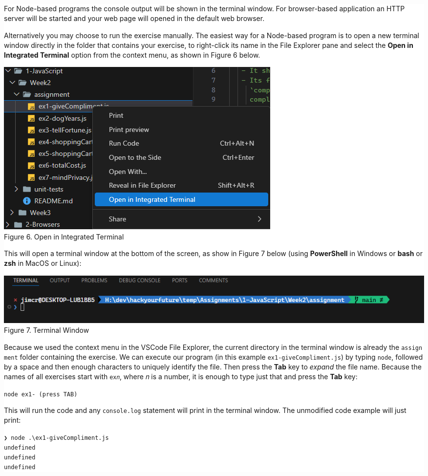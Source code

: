 For Node-based programs the console output will be shown in the terminal window. For browser-based application an HTTP server will be started and your web page will opened in the default web browser.

Alternatively you may choose to run the exercise manually. The easiest way for a Node-based program is to open a new terminal window directly in the folder that contains your exercise, to right-click its name in the File Explorer pane and select the **Open in Integrated Terminal** option from the context menu, as shown in Figure 6 below.

![Open in Integrated Terminal](./assets/open-in-terminal.png)
<br>Figure 6. Open in Integrated Terminal

This will open a terminal window at the bottom of the screen, as show in Figure 7 below (using **PowerShell** in Windows or **bash** or **zsh** in MacOS or Linux):

![Terminal Window](./assets/terminal-window.png)
<br>Figure 7. Terminal Window

Because we used the context menu in the VSCode File Explorer, the current directory in the terminal window is already the `assignment` folder containing the exercise. We can execute our program (in this example `ex1-giveCompliment.js`) by typing `node`, followed by a space and then enough characters to uniquely identify the file. Then press the **Tab** key to _expand_ the file name. Because the names of all exercises start with `ex𝑛`, where 𝑛 is a number, it is enough to type just that and press the **Tab** key:

```text
node ex1- (press TAB)
```

This will run the code and any `console.log` statement will print in the terminal window. The unmodified code example will just print:

```text
❯ node .\ex1-giveCompliment.js
undefined
undefined
undefined
```
